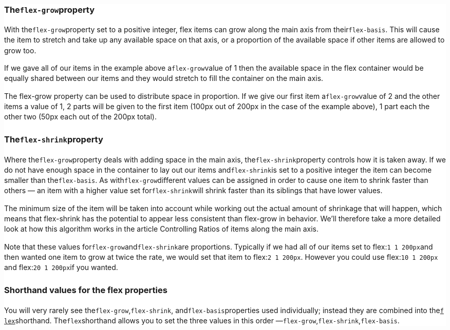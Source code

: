 
### The`flex-grow`property<a name="The_flex-grow_property"></a>


With the`flex-grow`property set to a positive integer, flex items can grow along the main axis from their`flex-basis`. This will cause the item to stretch and take up any available space on that axis, or a proportion of the available space if other items are allowed to grow too.



If we gave all of our items in the example above a`flex-grow`value of 1 then the available space in the flex container would be equally shared between our items and they would stretch to fill the container on the main axis.



The flex-grow property can be used to distribute space in proportion. If we give our first item a`flex-grow`value of 2 and the other items a value of 1, 2 parts will be given to the first item (100px out of 200px in the case of the example above), 1 part each the other two (50px each out of the 200px total).


### The`flex-shrink`property<a name="The_flex-shrink_property"></a>


Where the`flex-grow`property deals with adding space in the main axis, the`flex-shrink`property controls how it is taken away. If we do not have enough space in the container to lay out our items and`flex-shrink`is set to a positive integer the item can become smaller than the`flex-basis`. As with`flex-grow`different values can be assigned in order to cause one item to shrink faster than others — an item with a higher value set for`flex-shrink`will shrink faster than its siblings that have lower values.



The minimum size of the item will be taken into account while working out the actual amount of shrinkage that will happen, which means that flex-shrink has the potential to appear less consistent than flex-grow in behavior. We’ll therefore take a more detailed look at how this algorithm works in the article Controlling Ratios of items along the main axis.



Note that these values for`flex-grow`and`flex-shrink`are proportions. Typically if we had all of our items set to flex:`1 1 200px`and then wanted one item to grow at twice the rate, we would set that item to flex:`2 1 200px`. However you could use flex:`10 1 200px`and flex:`20 1 200px`if you wanted.



### Shorthand values for the flex properties<a name="Shorthand_values_for_the_flex_properties"></a>


You will very rarely see the`flex-grow`,`flex-shrink`, and`flex-basis`properties used individually; instead they are combined into the[`flex`](%33917 "The flex CSS property specifies how a flex item will grow or shrink so as to fit the space available in its flex container. This is a shorthand property that sets flex-grow, flex-shrink, and flex-basis.")shorthand. The`flex`shorthand allows you to set the three values in this order —`flex-grow`,`flex-shrink`,`flex-basis`.
